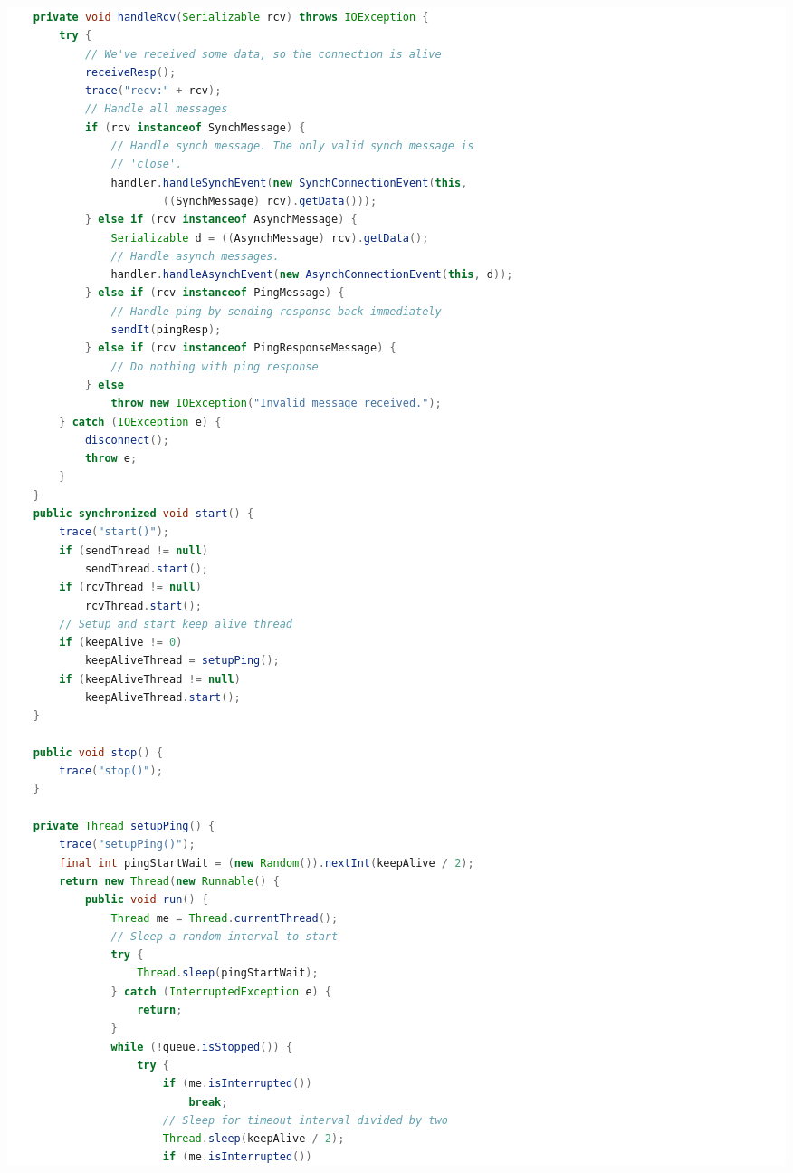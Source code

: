```java
    private void handleRcv(Serializable rcv) throws IOException {
        try {
            // We've received some data, so the connection is alive
            receiveResp();
            trace("recv:" + rcv);
            // Handle all messages
            if (rcv instanceof SynchMessage) {
                // Handle synch message. The only valid synch message is
                // 'close'.
                handler.handleSynchEvent(new SynchConnectionEvent(this,
                        ((SynchMessage) rcv).getData()));
            } else if (rcv instanceof AsynchMessage) {
                Serializable d = ((AsynchMessage) rcv).getData();
                // Handle asynch messages.
                handler.handleAsynchEvent(new AsynchConnectionEvent(this, d));
            } else if (rcv instanceof PingMessage) {
                // Handle ping by sending response back immediately
                sendIt(pingResp);
            } else if (rcv instanceof PingResponseMessage) {
                // Do nothing with ping response
            } else
                throw new IOException("Invalid message received.");
        } catch (IOException e) {
            disconnect();
            throw e;
        }
    }
    public synchronized void start() {
        trace("start()");
        if (sendThread != null)
            sendThread.start();
        if (rcvThread != null)
            rcvThread.start();
        // Setup and start keep alive thread
        if (keepAlive != 0)
            keepAliveThread = setupPing();
        if (keepAliveThread != null)
            keepAliveThread.start();
    }

    public void stop() {
    	trace("stop()");
    }

    private Thread setupPing() {
    	trace("setupPing()");
    	final int pingStartWait = (new Random()).nextInt(keepAlive / 2);
        return new Thread(new Runnable() {
            public void run() {
                Thread me = Thread.currentThread();
                // Sleep a random interval to start
                try {
                	Thread.sleep(pingStartWait);
                } catch (InterruptedException e) {
                	return;
                }
                while (!queue.isStopped()) {
                    try {
                        if (me.isInterrupted())
                            break;
                        // Sleep for timeout interval divided by two
                        Thread.sleep(keepAlive / 2);
                        if (me.isInterrupted())
```